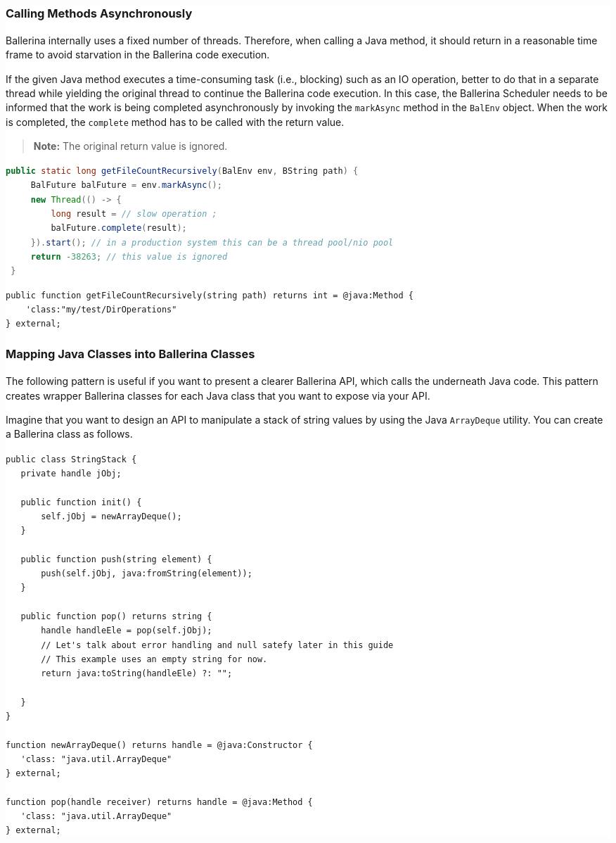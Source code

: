 ### Calling Methods Asynchronously

Ballerina internally uses a fixed number of threads. Therefore, when calling a Java method, it should return in a reasonable time frame to avoid starvation in the Ballerina code execution.

If the given Java method executes a time-consuming task (i.e., blocking) such as an IO operation, better to do that in a separate thread while yielding the original thread to continue the Ballerina code execution.
In this case, the Ballerina Scheduler needs to be informed that the work is being completed asynchronously by invoking the `markAsync` method in the `BalEnv` object. When the work is completed, the `complete` method has to be called with the return value.

>**Note:** The original return value is ignored.
```java
public static long getFileCountRecursively(BalEnv env, BString path) {
     BalFuture balFuture = env.markAsync();
     new Thread(() -> {
         long result = // slow operation ;
         balFuture.complete(result);
     }).start(); // in a production system this can be a thread pool/nio pool
     return -38263; // this value is ignored
 }
```

```ballerina
public function getFileCountRecursively(string path) returns int = @java:Method {
    'class:"my/test/DirOperations"
} external;
```

### Mapping Java Classes into Ballerina Classes
The following pattern is useful if you want to present a clearer Ballerina API, which calls the underneath Java code. This pattern creates wrapper Ballerina classes for each Java class that you want to expose via your API.

Imagine that you want to design an API to manipulate a stack of string values by using the Java `ArrayDeque` utility. You can create a Ballerina class as follows.

```ballerina
public class StringStack {
   private handle jObj;

   public function init() {
       self.jObj = newArrayDeque();
   }

   public function push(string element) {
       push(self.jObj, java:fromString(element));
   }

   public function pop() returns string {
       handle handleEle = pop(self.jObj);
       // Let's talk about error handling and null satefy later in this guide
       // This example uses an empty string for now.
       return java:toString(handleEle) ?: "";

   }
}

function newArrayDeque() returns handle = @java:Constructor {
   'class: "java.util.ArrayDeque"
} external;

function pop(handle receiver) returns handle = @java:Method {
   'class: "java.util.ArrayDeque"
} external;
```